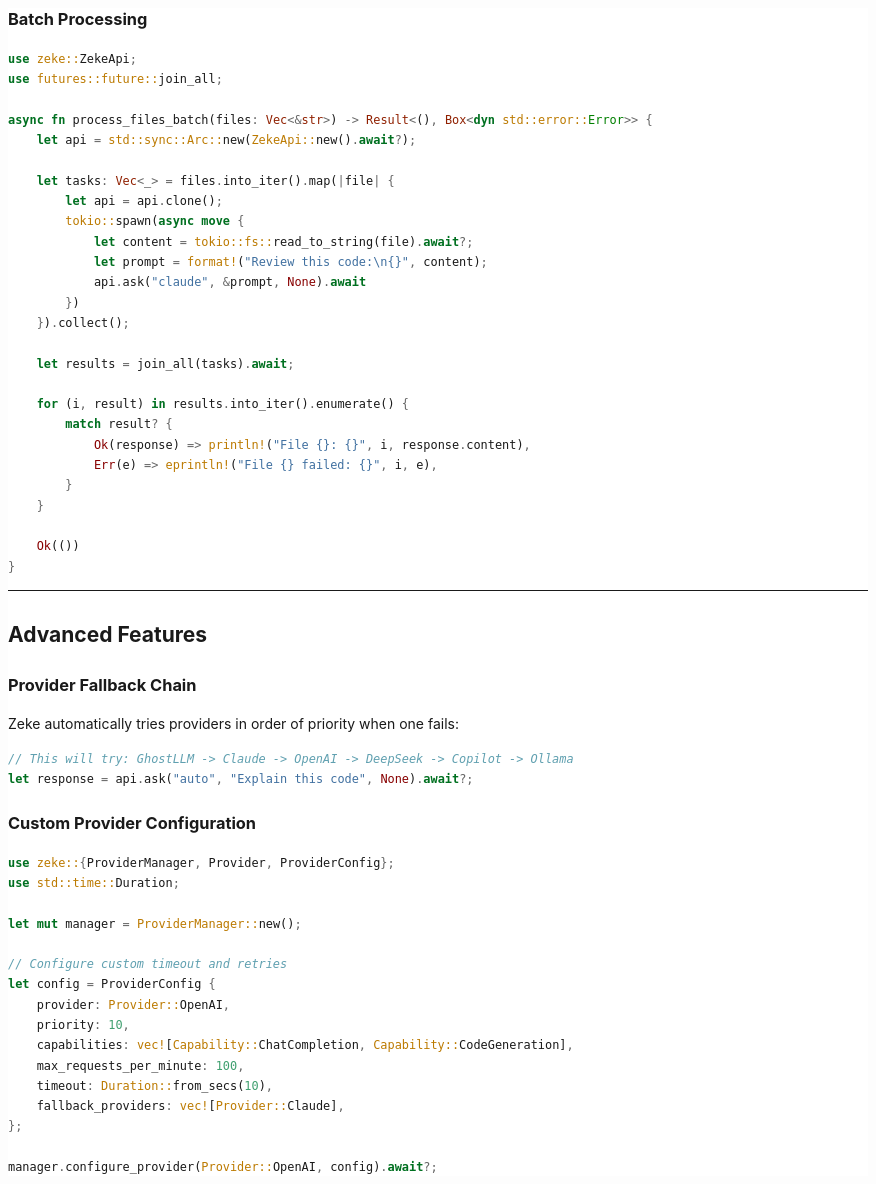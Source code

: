 ### Batch Processing

```rust
use zeke::ZekeApi;
use futures::future::join_all;

async fn process_files_batch(files: Vec<&str>) -> Result<(), Box<dyn std::error::Error>> {
    let api = std::sync::Arc::new(ZekeApi::new().await?);

    let tasks: Vec<_> = files.into_iter().map(|file| {
        let api = api.clone();
        tokio::spawn(async move {
            let content = tokio::fs::read_to_string(file).await?;
            let prompt = format!("Review this code:\n{}", content);
            api.ask("claude", &prompt, None).await
        })
    }).collect();

    let results = join_all(tasks).await;

    for (i, result) in results.into_iter().enumerate() {
        match result? {
            Ok(response) => println!("File {}: {}", i, response.content),
            Err(e) => eprintln!("File {} failed: {}", i, e),
        }
    }

    Ok(())
}
```

---

## Advanced Features

### Provider Fallback Chain

Zeke automatically tries providers in order of priority when one fails:

```rust
// This will try: GhostLLM -> Claude -> OpenAI -> DeepSeek -> Copilot -> Ollama
let response = api.ask("auto", "Explain this code", None).await?;
```

### Custom Provider Configuration

```rust
use zeke::{ProviderManager, Provider, ProviderConfig};
use std::time::Duration;

let mut manager = ProviderManager::new();

// Configure custom timeout and retries
let config = ProviderConfig {
    provider: Provider::OpenAI,
    priority: 10,
    capabilities: vec![Capability::ChatCompletion, Capability::CodeGeneration],
    max_requests_per_minute: 100,
    timeout: Duration::from_secs(10),
    fallback_providers: vec![Provider::Claude],
};

manager.configure_provider(Provider::OpenAI, config).await?;
```
